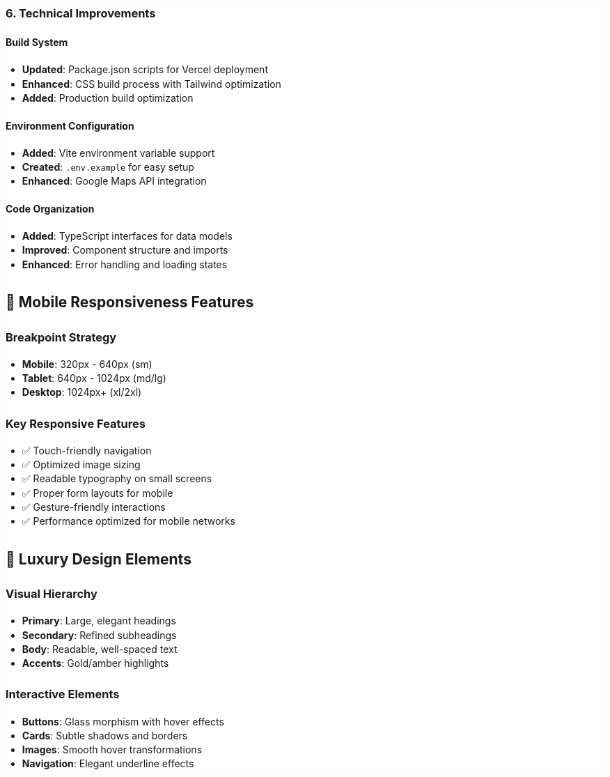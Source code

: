 ### 6. **Technical Improvements**

#### Build System

- **Updated**: Package.json scripts for Vercel deployment
- **Enhanced**: CSS build process with Tailwind optimization
- **Added**: Production build optimization

#### Environment Configuration

- **Added**: Vite environment variable support
- **Created**: `.env.example` for easy setup
- **Enhanced**: Google Maps API integration

#### Code Organization

- **Added**: TypeScript interfaces for data models
- **Improved**: Component structure and imports
- **Enhanced**: Error handling and loading states

## 📱 Mobile Responsiveness Features

### Breakpoint Strategy

- **Mobile**: 320px - 640px (sm)
- **Tablet**: 640px - 1024px (md/lg)
- **Desktop**: 1024px+ (xl/2xl)

### Key Responsive Features

- ✅ Touch-friendly navigation
- ✅ Optimized image sizing
- ✅ Readable typography on small screens
- ✅ Proper form layouts for mobile
- ✅ Gesture-friendly interactions
- ✅ Performance optimized for mobile networks

## 🎨 Luxury Design Elements

### Visual Hierarchy

- **Primary**: Large, elegant headings
- **Secondary**: Refined subheadings
- **Body**: Readable, well-spaced text
- **Accents**: Gold/amber highlights

### Interactive Elements

- **Buttons**: Glass morphism with hover effects
- **Cards**: Subtle shadows and borders
- **Images**: Smooth hover transformations
- **Navigation**: Elegant underline effects
